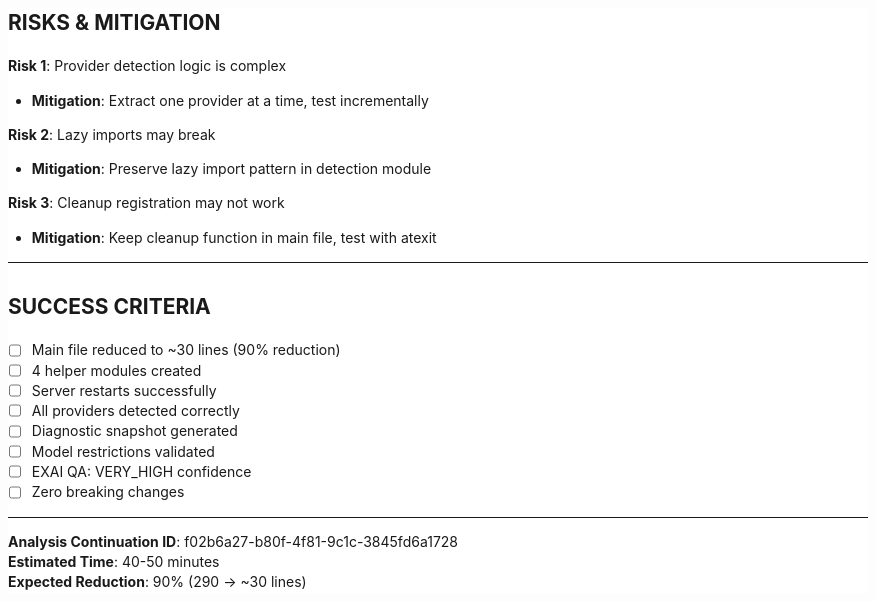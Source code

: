 
## RISKS & MITIGATION

**Risk 1**: Provider detection logic is complex
- **Mitigation**: Extract one provider at a time, test incrementally

**Risk 2**: Lazy imports may break
- **Mitigation**: Preserve lazy import pattern in detection module

**Risk 3**: Cleanup registration may not work
- **Mitigation**: Keep cleanup function in main file, test with atexit

---

## SUCCESS CRITERIA

- [ ] Main file reduced to ~30 lines (90% reduction)
- [ ] 4 helper modules created
- [ ] Server restarts successfully
- [ ] All providers detected correctly
- [ ] Diagnostic snapshot generated
- [ ] Model restrictions validated
- [ ] EXAI QA: VERY_HIGH confidence
- [ ] Zero breaking changes

---

**Analysis Continuation ID**: f02b6a27-b80f-4f81-9c1c-3845fd6a1728  
**Estimated Time**: 40-50 minutes  
**Expected Reduction**: 90% (290 → ~30 lines)

